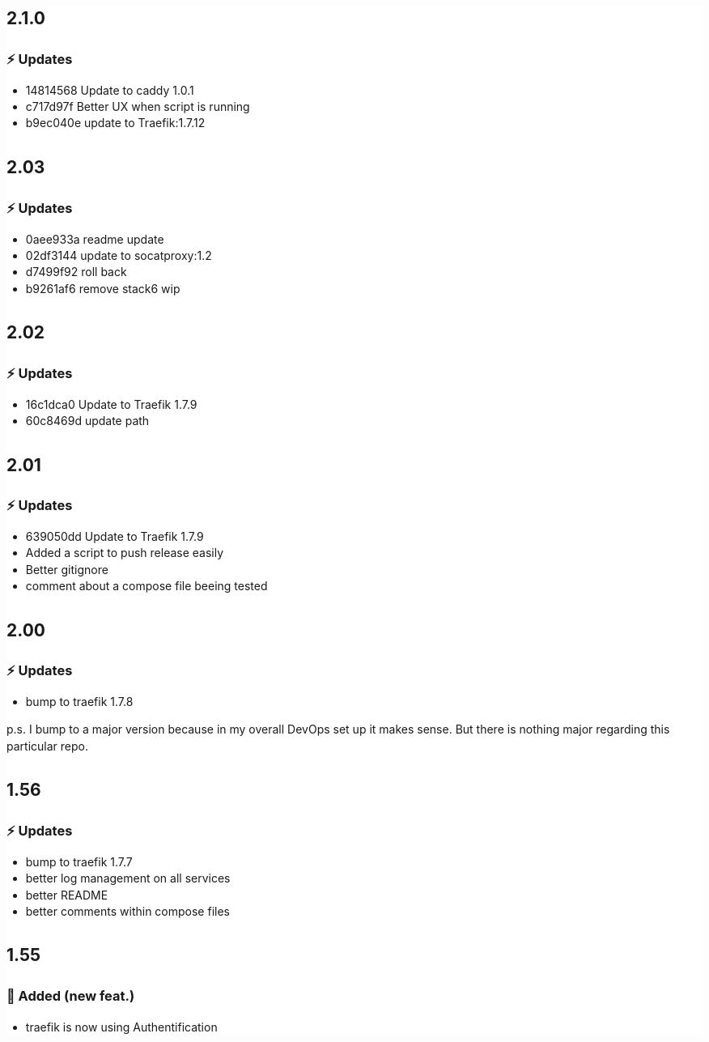 ## 2.1.0
### ⚡️ Updates
- 14814568 Update to caddy 1.0.1
- c717d97f Better UX when script is running
- b9ec040e update to Traefik:1.7.12

## 2.03
### ⚡️ Updates
- 0aee933a readme update
- 02df3144 update to socatproxy:1.2
- d7499f92 roll back
- b9261af6 remove stack6 wip

## 2.02
### ⚡️ Updates
- 16c1dca0 Update to Traefik 1.7.9
- 60c8469d update path

## 2.01
### ⚡️ Updates
- 639050dd Update to Traefik 1.7.9
- Added a script to push release easily
- Better gitignore
- comment about a compose file beeing tested

## 2.00
### ⚡️ Updates
- bump to traefik 1.7.8

p.s. I bump to a major version because in my overall DevOps set up it makes sense. But there is nothing major regarding this particular repo.

## 1.56
### ⚡️ Updates
- bump to traefik 1.7.7
- better log management on all services
- better README
- better comments within compose files

## 1.55
### 🚀 Added (new feat.)
- traefik is now using Authentification
